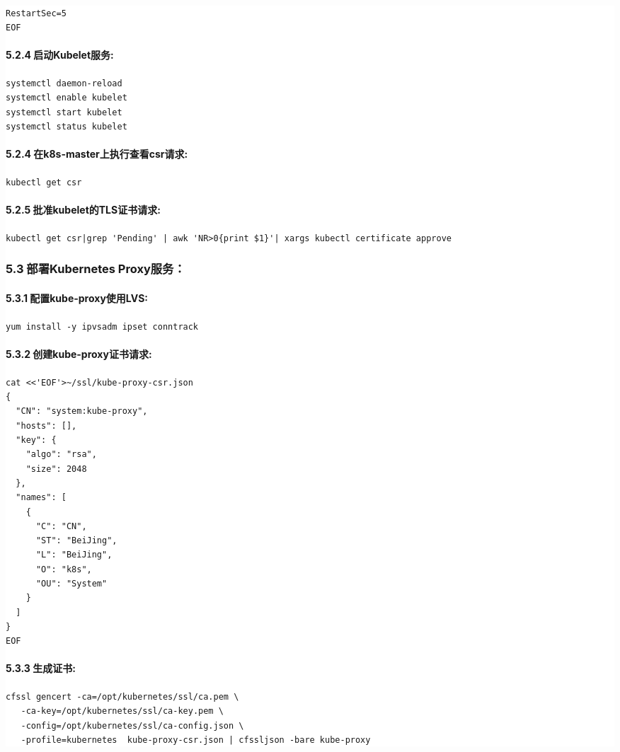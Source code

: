 ```
RestartSec=5
EOF
```

#### 5.2.4 启动Kubelet服务:
```
systemctl daemon-reload
systemctl enable kubelet
systemctl start kubelet
systemctl status kubelet
```

#### 5.2.4 在k8s-master上执行查看csr请求:
```
kubectl get csr
```

#### 5.2.5 批准kubelet的TLS证书请求:
```
kubectl get csr|grep 'Pending' | awk 'NR>0{print $1}'| xargs kubectl certificate approve
```

### 5.3 部署Kubernetes Proxy服务：
#### 5.3.1 配置kube-proxy使用LVS:
```
yum install -y ipvsadm ipset conntrack
```

#### 5.3.2 创建kube-proxy证书请求:
```
cat <<'EOF'>~/ssl/kube-proxy-csr.json
{
  "CN": "system:kube-proxy",
  "hosts": [],
  "key": {
    "algo": "rsa",
    "size": 2048
  },
  "names": [
    {
      "C": "CN",
      "ST": "BeiJing",
      "L": "BeiJing",
      "O": "k8s",
      "OU": "System"
    }
  ]
}
EOF
```

#### 5.3.3 生成证书:
```
cfssl gencert -ca=/opt/kubernetes/ssl/ca.pem \
   -ca-key=/opt/kubernetes/ssl/ca-key.pem \
   -config=/opt/kubernetes/ssl/ca-config.json \
   -profile=kubernetes  kube-proxy-csr.json | cfssljson -bare kube-proxy
```

